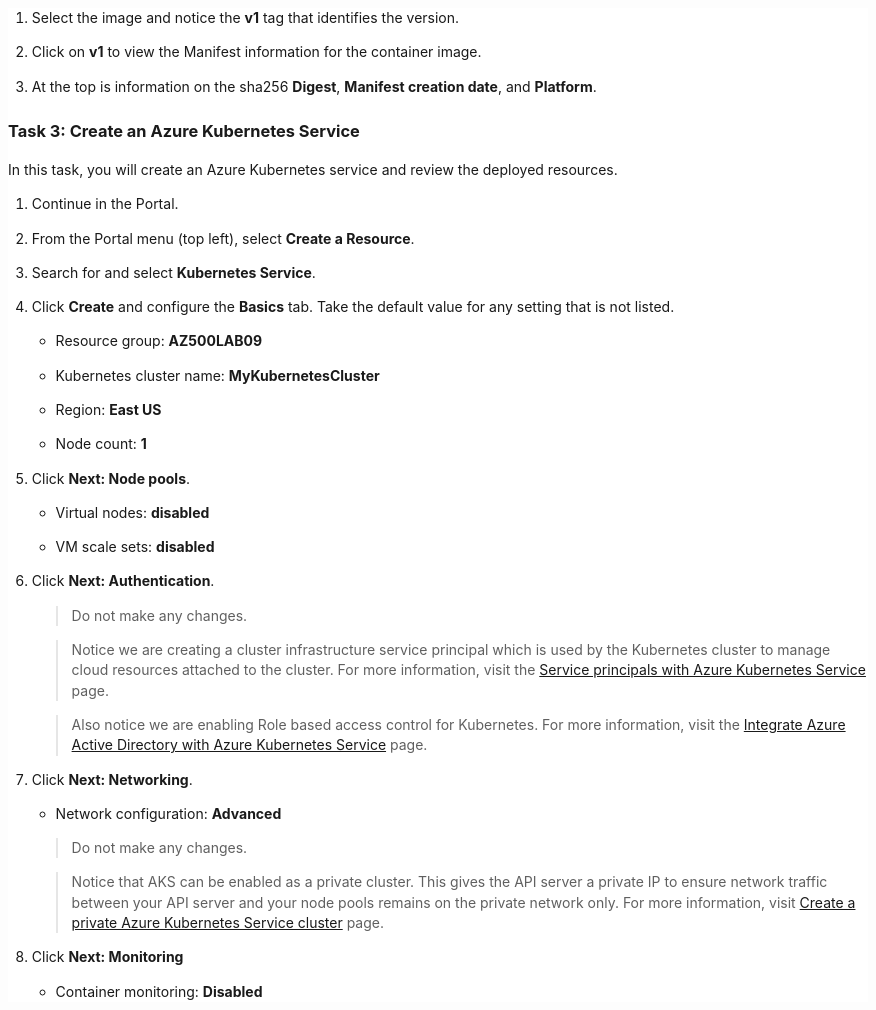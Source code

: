 1. Select the image and notice the **v1** tag that identifies the version.

1. Click on **v1** to view the Manifest information for the container image.

1. At the top is information on the sha256 **Digest**, **Manifest creation date**, and **Platform**. 

### Task 3: Create an Azure Kubernetes Service

In this task, you will create an Azure Kubernetes service and review the deployed resources. 

1. Continue in the Portal.

1. From the Portal menu (top left), select **Create a Resource**.

1. Search for and select **Kubernetes Service**.

1. Click **Create** and configure the **Basics** tab. Take the default value for any setting that is not listed. 

	- Resource group: **AZ500LAB09**

	- Kubernetes cluster name: **MyKubernetesCluster**

	- Region: **East US**

	- Node count: **1**

1. Click **Next: Node pools**.
 
	- Virtual nodes: **disabled**
	
	- VM scale sets: **disabled**


1. Click **Next: Authentication**.

	> Do not make any changes.
	
	> Notice we are creating a cluster infrastructure service principal which is used by the Kubernetes cluster to manage cloud resources attached to the cluster. For more information, visit the [Service principals with Azure Kubernetes Service](https://docs.microsoft.com/en-us/azure/aks/kubernetes-service-principal) page.

	> Also notice we are enabling Role based access control for Kubernetes. For more information, visit the [Integrate Azure Active Directory with Azure Kubernetes Service](https://docs.microsoft.com/en-us/azure/aks/azure-ad-integration) page. 

1. Click **Next: Networking**.

	- Network configuration: **Advanced**

	> Do not make any changes.
	
	> Notice that AKS can be enabled as a private cluster. This gives the API server a private IP to ensure network traffic between your API server and your node pools remains on the private network only. For more information, visit [Create a private Azure Kubernetes Service cluster](https://docs.microsoft.com/en-us/azure/aks/private-clusters) page.

1. Click **Next: Monitoring**

	- Container monitoring: **Disabled**
